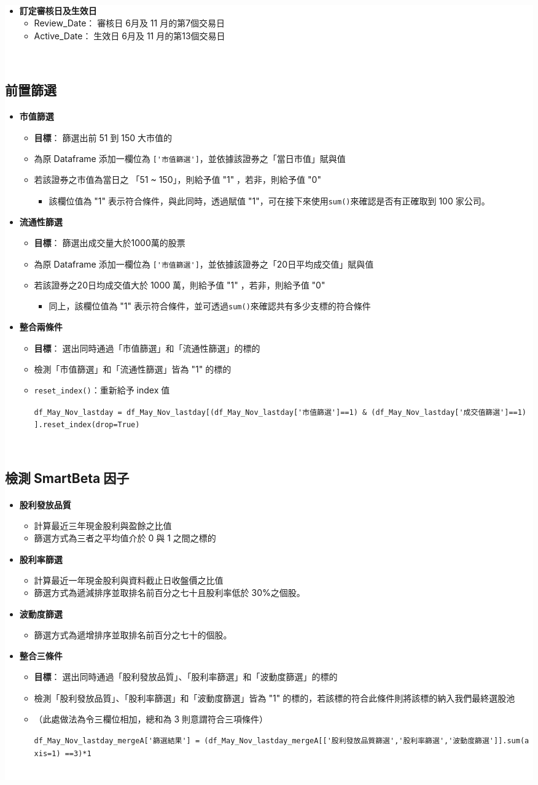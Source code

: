 * **訂定審核日及生效日**
    * Review_Date： 審核日 6月及 11 月的第7個交易日
    * Active_Date： 生效日 6月及 11 月的第13個交易日

<br>

## 前置篩選

* **市值篩選**
    * **目標**： 篩選出前 51 到 150 大市值的
    
    * 為原 Dataframe 添加一欄位為 `['市值篩選']`，並依據該證券之「當日市值」賦與值
    * 若該證券之市值為當日之 「51 ~ 150」，則給予值 "1" ，若非，則給予值 "0"
        * 該欄位值為 "1" 表示符合條件，與此同時，透過賦值 "1"，可在接下來使用`sum()`來確認是否有正確取到 100 家公司。

* **流通性篩選**
    * **目標**： 篩選出成交量大於1000萬的股票

    * 為原 Dataframe 添加一欄位為 `['市值篩選']`，並依據該證券之「20日平均成交值」賦與值
    * 若該證券之20日均成交值大於 1000 萬，則給予值 "1" ，若非，則給予值 "0"
        * 同上，該欄位值為 "1" 表示符合條件，並可透過`sum()`來確認共有多少支標的符合條件

* **整合兩條件**
    * **目標**： 選出同時通過「市值篩選」和「流通性篩選」的標的
    * 檢測「市值篩選」和「流通性篩選」皆為 "1" 的標的
    * `reset_index()`：重新給予 index 值

        ```python=
        df_May_Nov_lastday = df_May_Nov_lastday[(df_May_Nov_lastday['市值篩選']==1) & (df_May_Nov_lastday['成交值篩選']==1) ].reset_index(drop=True)
        ```
<br>

## 檢測 SmartBeta 因子

* **股利發放品質**
    * 計算最近三年現金股利與盈餘之比值
    * 篩選方式為三者之平均值介於 0 與 1 之間之標的

* **股利率篩選**
    * 計算最近一年現金股利與資料截止日收盤價之比值
    * 篩選方式為遞減排序並取排名前百分之七十且股利率低於 30%之個股。

* **波動度篩選**
    * 篩選方式為遞增排序並取排名前百分之七十的個股。

* **整合三條件**
    * **目標**： 選出同時通過「股利發放品質」、「股利率篩選」和「波動度篩選」的標的
    * 檢測「股利發放品質」、「股利率篩選」和「波動度篩選」皆為 "1" 的標的，若該標的符合此條件則將該標的納入我們最終選股池
    * （此處做法為令三欄位相加，總和為 3 則意謂符合三項條件）

        ```python=
        df_May_Nov_lastday_mergeA['篩選結果'] = (df_May_Nov_lastday_mergeA[['股利發放品質篩選','股利率篩選','波動度篩選']].sum(axis=1) ==3)*1
        ```
<br>
